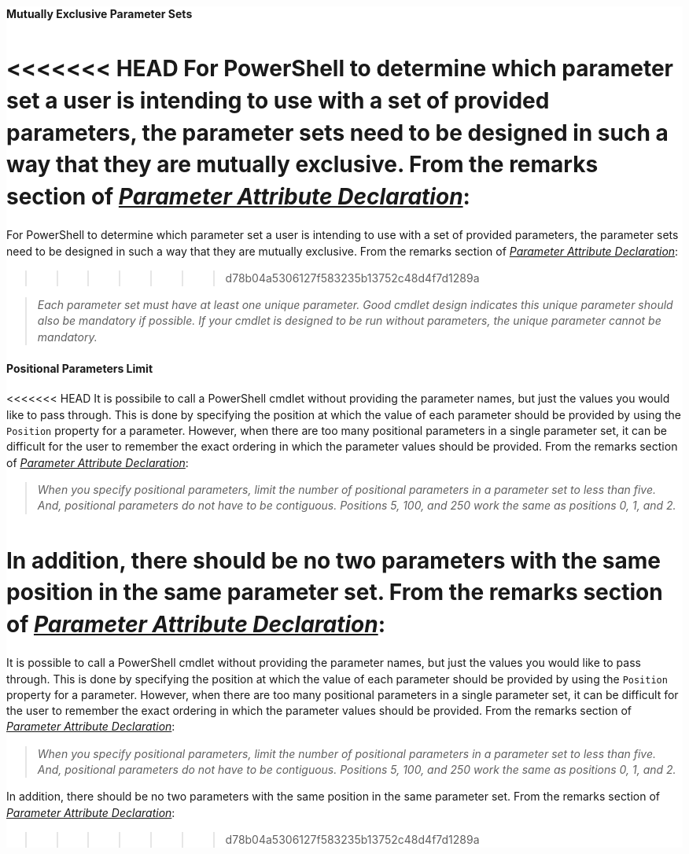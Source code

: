 #### Mutually Exclusive Parameter Sets

<<<<<<< HEAD
For PowerShell to determine which parameter set a user is intending to use with a set of provided parameters, the parameter sets need to be designed in such a way that they are mutually exclusive. From the remarks section of [_Parameter Attribute Declaration_](https://docs.microsoft.com/en-us/powershell/developer/cmdlet/parameter-attribute-declaration#remarks):
=======
For PowerShell to determine which parameter set a user is intending to use with a set of provided parameters, the parameter sets need to be designed in such a way that they are mutually exclusive. From the remarks section of [_Parameter Attribute Declaration_](https://docs.microsoft.com/en-us/powershell/scripting/developer/cmdlet/parameter-attribute-declaration#remarks):
>>>>>>> d78b04a5306127f583235b13752c48d4f7d1289a

> _Each parameter set must have at least one unique parameter. Good cmdlet design indicates this unique parameter should also be mandatory if possible. If your cmdlet is designed to be run without parameters, the unique parameter cannot be mandatory._

#### Positional Parameters Limit

<<<<<<< HEAD
It is possibile to call a PowerShell cmdlet without providing the parameter names, but just the values you would like to pass through. This is done by specifying the position at which the value of each parameter should be provided by using the `Position` property for a parameter.  However, when there are too many positional parameters in a single parameter set, it can be difficult for the user to remember the exact ordering in which the parameter values should be provided. From the remarks section of [_Parameter Attribute Declaration_](https://docs.microsoft.com/en-us/powershell/developer/cmdlet/parameter-attribute-declaration#remarks):

> _When you specify positional parameters, limit the number of positional parameters in a parameter set to less than five. And, positional parameters do not have to be contiguous. Positions 5, 100, and 250 work the same as positions 0, 1, and 2._

In addition, there should be no two parameters with the same position in the same parameter set. From the remarks section of [_Parameter Attribute Declaration_](https://docs.microsoft.com/en-us/powershell/developer/cmdlet/parameter-attribute-declaration#remarks):
=======
It is possible to call a PowerShell cmdlet without providing the parameter names, but just the values you would like to pass through. This is done by specifying the position at which the value of each parameter should be provided by using the `Position` property for a parameter.  However, when there are too many positional parameters in a single parameter set, it can be difficult for the user to remember the exact ordering in which the parameter values should be provided. From the remarks section of [_Parameter Attribute Declaration_](https://docs.microsoft.com/en-us/powershell/scripting/developer/cmdlet/parameter-attribute-declaration#remarks):

> _When you specify positional parameters, limit the number of positional parameters in a parameter set to less than five. And, positional parameters do not have to be contiguous. Positions 5, 100, and 250 work the same as positions 0, 1, and 2._

In addition, there should be no two parameters with the same position in the same parameter set. From the remarks section of [_Parameter Attribute Declaration_](https://docs.microsoft.com/en-us/powershell/scripting/developer/cmdlet/parameter-attribute-declaration#remarks):
>>>>>>> d78b04a5306127f583235b13752c48d4f7d1289a
